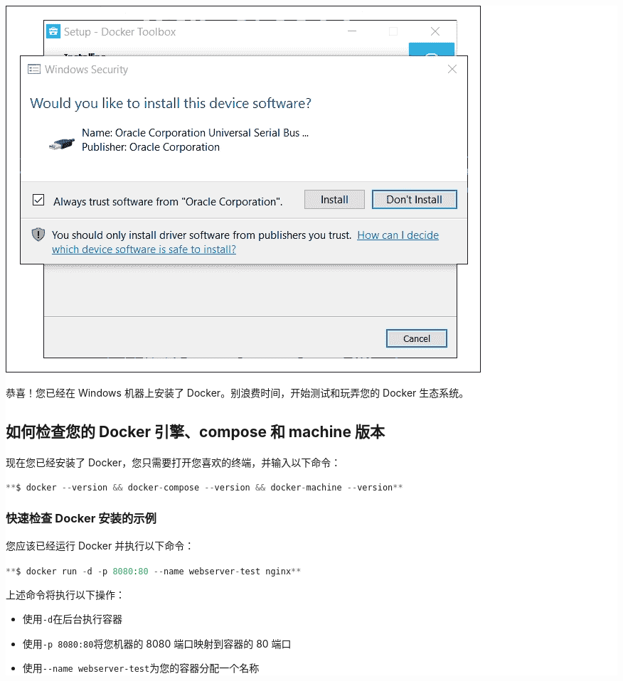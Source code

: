 ![安装 Docker 工具](img/B06142_02_05.jpg)

恭喜！您已经在 Windows 机器上安装了 Docker。别浪费时间，开始测试和玩弄您的 Docker 生态系统。

## 如何检查您的 Docker 引擎、compose 和 machine 版本

现在您已经安装了 Docker，您只需要打开您喜欢的终端，并输入以下命令：

```php
**$ docker --version && docker-compose --version && docker-machine --version**

```

### 快速检查 Docker 安装的示例

您应该已经运行 Docker 并执行以下命令：

```php
**$ docker run -d -p 8080:80 --name webserver-test nginx**

```

上述命令将执行以下操作：

+   使用`-d`在后台执行容器

+   使用`-p 8080:80`将您机器的 8080 端口映射到容器的 80 端口

+   使用`--name webserver-test`为您的容器分配一个名称
